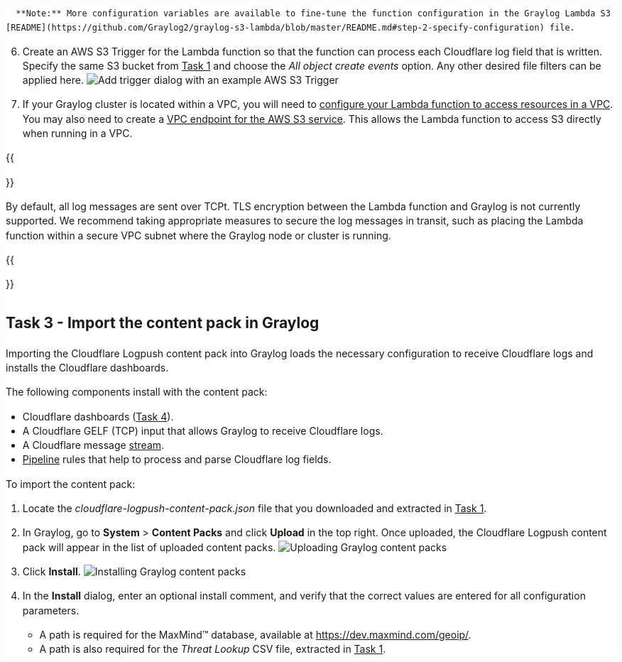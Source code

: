       **Note:** More configuration variables are available to fine-tune the function configuration in the Graylog Lambda S3 [README](https://github.com/Graylog2/graylog-s3-lambda/blob/master/README.md#step-2-specify-configuration) file.

6.  Create an AWS S3 Trigger for the Lambda function so that the function can process each Cloudflare log field that is written. Specify the same S3 bucket from [Task 1](#task-1---preparation) and choose the _All object create events_ option. Any other desired file filters can be applied here.
    ![Add trigger dialog with an example AWS S3 Trigger](/images/fundamentals/graylog/screenshots/aws-s3-add-trigger.png)

7.  If your Graylog cluster is located within a VPC, you will need to [configure your Lambda function to access resources in a VPC](https://docs.aws.amazon.com/lambda/latest/dg/configuration-vpc.html). You may also need to create a [VPC endpoint for the AWS S3 service](https://docs.aws.amazon.com/vpc/latest/userguide/vpc-endpoints.html#create-vpc-endpoint). This allows the Lambda function to access S3 directly when running in a VPC.

{{<Aside type="note" header="Note">}}

By default, all log messages are sent over TCPt. TLS encryption between the
Lambda function and Graylog is not currently supported. We recommend taking
appropriate measures to secure the log messages in transit, such as placing
the Lambda function within a secure VPC subnet where the Graylog node or
cluster is running.

{{</Aside>}}

## Task 3 - Import the content pack in Graylog

Importing the Cloudflare Logpush content pack into Graylog loads the
necessary configuration to receive Cloudflare logs and installs the
Cloudflare dashboards.

The following components install with the content pack:

- Cloudflare dashboards ([Task 4](#task-4---view-the-cloudflare-dashboards)).
- A Cloudflare GELF (TCP) input that allows Graylog to receive Cloudflare logs.
- A Cloudflare message [stream](https://docs.graylog.org/en/3.1/pages/streams.html).
- [Pipeline](https://docs.graylog.org/en/3.1/pages/pipelines/pipelines.html) rules that help to process and parse Cloudflare log fields.

To import the content pack:

1.  Locate the _cloudflare-logpush-content-pack.json_ file that you downloaded and extracted in [Task 1](#task-1---preparation).

2.  In Graylog, go to **System** > **Content Packs** and click **Upload** in the top right. Once uploaded, the Cloudflare Logpush content pack will appear in the list of uploaded content packs.
    ![Uploading Graylog content packs](/images/fundamentals/graylog/screenshots/graylog-content-packs.png)

3.  Click **Install**.
    ![Installing Graylog content packs](/images/fundamentals/graylog/screenshots/graylog-content-packs-uploaded.png)

4.  In the **Install** dialog, enter an optional install comment, and verify that the correct values are entered for all configuration parameters.

    - A path is required for the MaxMind™️ database, available at <https://dev.maxmind.com/geoip/>.
    - A path is also required for the _Threat Lookup_ CSV file, extracted in [Task 1](#task-1---preparation).
